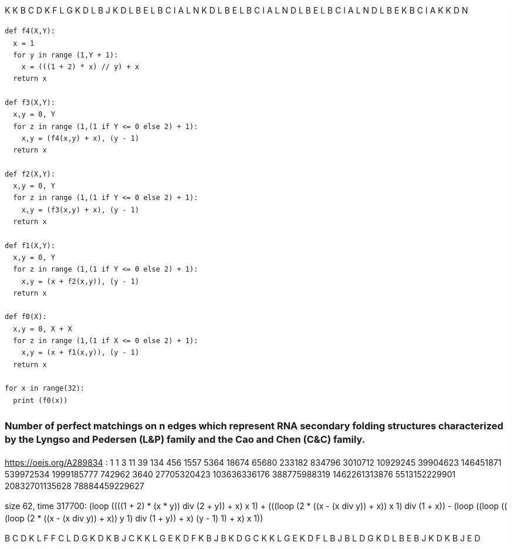 K K B C D K F L G K D L B J K D L B E L B C I A L N K D L B E L B C I A L N D L B E L B C I A L N D L B E K B C I A K K D N

```
def f4(X,Y):
  x = 1
  for y in range (1,Y + 1):
    x = (((1 + 2) * x) // y) + x
  return x

def f3(X,Y):
  x,y = 0, Y
  for z in range (1,(1 if Y <= 0 else 2) + 1):
    x,y = (f4(x,y) + x), (y - 1)
  return x

def f2(X,Y):
  x,y = 0, Y
  for z in range (1,(1 if Y <= 0 else 2) + 1):
    x,y = (f3(x,y) + x), (y - 1)
  return x

def f1(X,Y):
  x,y = 0, Y
  for z in range (1,(1 if Y <= 0 else 2) + 1):
    x,y = (x + f2(x,y)), (y - 1)
  return x

def f0(X):
  x,y = 0, X + X
  for z in range (1,(1 if X <= 0 else 2) + 1):
    x,y = (x + f1(x,y)), (y - 1)
  return x

for x in range(32):
  print (f0(x))
```

### Number of perfect matchings on n edges which represent RNA secondary folding structures characterized by the Lyngso and Pedersen (L&P) family and the Cao and Chen (C&C) family.	

https://oeis.org/A289834 : 1 1 3 11 39 134 456 1557 5364 18674 65680 233182 834796 3010712 10929245 39904623 146451871 539972534 1999185777 742962
3640 27705320423 103636336176 388775988319 1462261313876 5513152229901 20832701135628 78884459229627

size 62, time 317700: (loop ((((1 + 2) * (x * y)) div (2 + y)) + x) x 1) + (((loop (2 * ((x - (x div y)) + x)) x 1) div (1 + x)) - (loop ((loop ((
(loop (2 * ((x - (x div y)) + x)) y 1) div (1 + y)) + x) (y - 1) 1) + x) x 1))

B C D K L F F C L D G K D K B J C K K L G E K D F K B J B K D G C K K L G E K D F L B J B L D G K D L B E B J K D K B J E D
